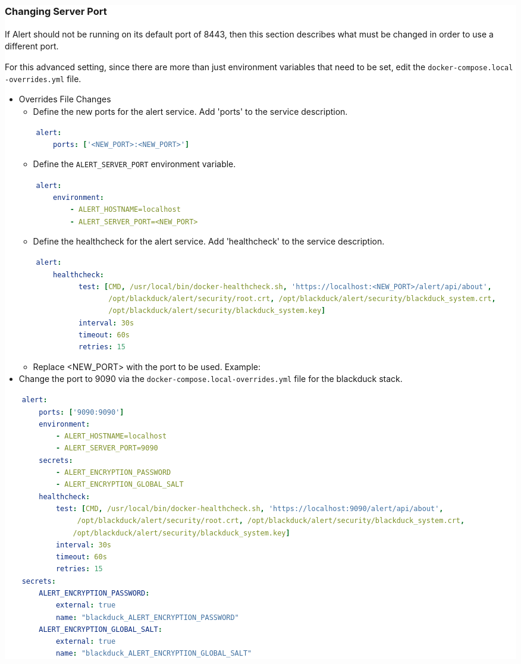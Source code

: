 ### Changing Server Port
If Alert should not be running on its default port of 8443, then this section describes what must be changed in order to use a different port.

For this advanced setting, since there are more than just environment variables that need to be set, edit the `docker-compose.local-overrides.yml` file.

- Overrides File Changes
    - Define the new ports for the alert service.  Add 'ports' to the service description. 
    ```yaml
        alert: 
            ports: ['<NEW_PORT>:<NEW_PORT>']
    ```
    - Define the `ALERT_SERVER_PORT` environment variable.
    ```yaml
        alert: 
            environment:
                - ALERT_HOSTNAME=localhost
                - ALERT_SERVER_PORT=<NEW_PORT>
    ```
    - Define the healthcheck for the alert service. Add 'healthcheck' to the service description.
    ```yaml
        alert:
            healthcheck:
                  test: [CMD, /usr/local/bin/docker-healthcheck.sh, 'https://localhost:<NEW_PORT>/alert/api/about',
                         /opt/blackduck/alert/security/root.crt, /opt/blackduck/alert/security/blackduck_system.crt,
                         /opt/blackduck/alert/security/blackduck_system.key]
                  interval: 30s
                  timeout: 60s
                  retries: 15
    ```
    - Replace <NEW_PORT> with the port to be used.
Example:
- Change the port to 9090 via the `docker-compose.local-overrides.yml` file for the blackduck stack.
```yaml
    alert:
        ports: ['9090:9090']
        environment:
            - ALERT_HOSTNAME=localhost
            - ALERT_SERVER_PORT=9090
        secrets:
            - ALERT_ENCRYPTION_PASSWORD
            - ALERT_ENCRYPTION_GLOBAL_SALT
        healthcheck:
            test: [CMD, /usr/local/bin/docker-healthcheck.sh, 'https://localhost:9090/alert/api/about',
                 /opt/blackduck/alert/security/root.crt, /opt/blackduck/alert/security/blackduck_system.crt,
                /opt/blackduck/alert/security/blackduck_system.key]
            interval: 30s
            timeout: 60s
            retries: 15
    secrets:
        ALERT_ENCRYPTION_PASSWORD:
            external: true
            name: "blackduck_ALERT_ENCRYPTION_PASSWORD"
        ALERT_ENCRYPTION_GLOBAL_SALT:
            external: true
            name: "blackduck_ALERT_ENCRYPTION_GLOBAL_SALT"
```
  